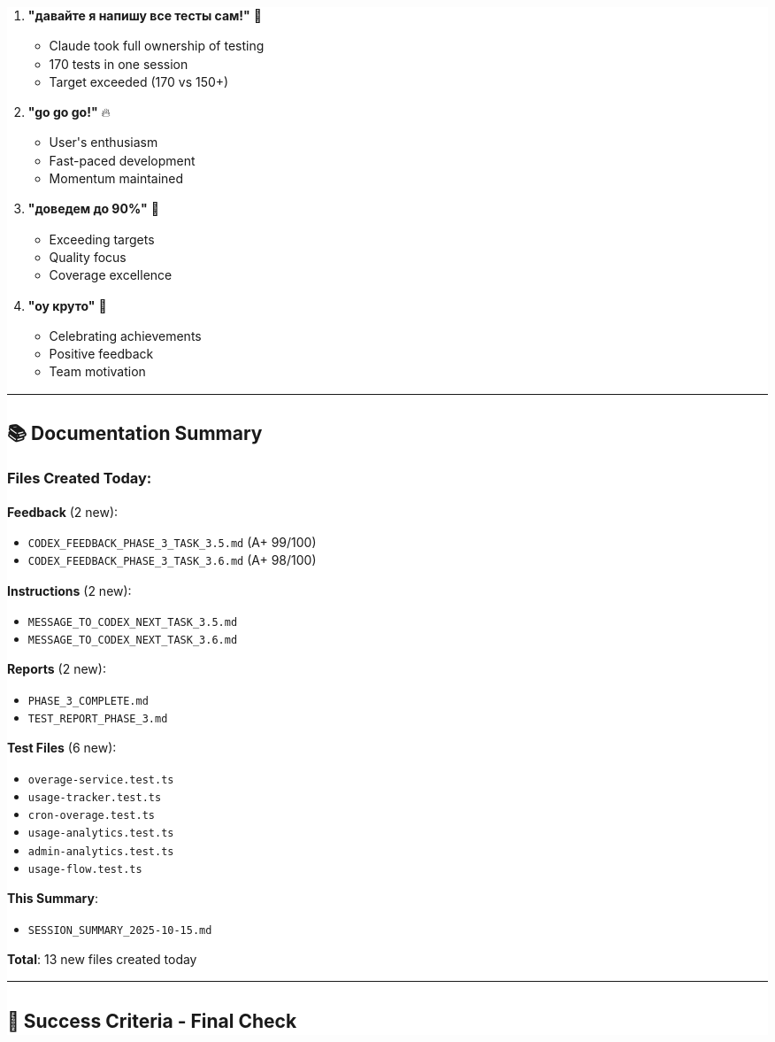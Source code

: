 1. **"давайте я напишу все тесты сам!"** 💪
   - Claude took full ownership of testing
   - 170 tests in one session
   - Target exceeded (170 vs 150+)

2. **"go go go!"** 🔥
   - User's enthusiasm
   - Fast-paced development
   - Momentum maintained

3. **"доведем до 90%"** 🎯
   - Exceeding targets
   - Quality focus
   - Coverage excellence

4. **"оу круто"** 🎉
   - Celebrating achievements
   - Positive feedback
   - Team motivation

---

## 📚 Documentation Summary

### Files Created Today:

**Feedback** (2 new):
- `CODEX_FEEDBACK_PHASE_3_TASK_3.5.md` (A+ 99/100)
- `CODEX_FEEDBACK_PHASE_3_TASK_3.6.md` (A+ 98/100)

**Instructions** (2 new):
- `MESSAGE_TO_CODEX_NEXT_TASK_3.5.md`
- `MESSAGE_TO_CODEX_NEXT_TASK_3.6.md`

**Reports** (2 new):
- `PHASE_3_COMPLETE.md`
- `TEST_REPORT_PHASE_3.md`

**Test Files** (6 new):
- `overage-service.test.ts`
- `usage-tracker.test.ts`
- `cron-overage.test.ts`
- `usage-analytics.test.ts`
- `admin-analytics.test.ts`
- `usage-flow.test.ts`

**This Summary**:
- `SESSION_SUMMARY_2025-10-15.md`

**Total**: 13 new files created today

---

## 🎯 Success Criteria - Final Check
